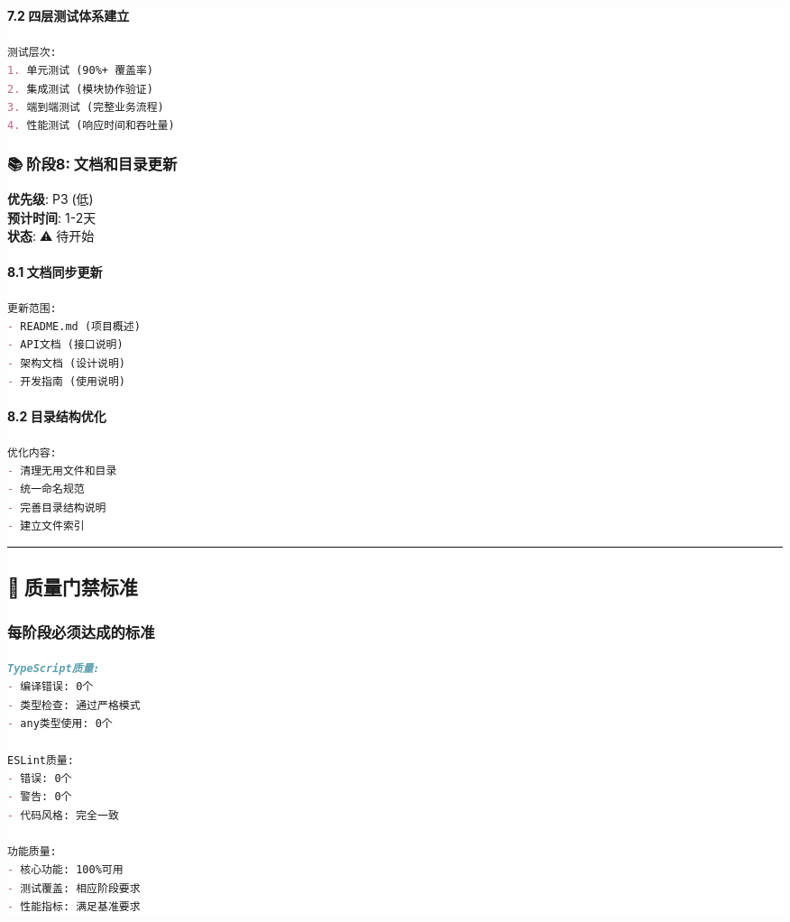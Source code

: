 #### **7.2 四层测试体系建立**
```markdown
测试层次:
1. 单元测试 (90%+ 覆盖率)
2. 集成测试 (模块协作验证)
3. 端到端测试 (完整业务流程)
4. 性能测试 (响应时间和吞吐量)
```

### **📚 阶段8: 文档和目录更新**
**优先级**: P3 (低)  
**预计时间**: 1-2天  
**状态**: ⚠️ 待开始

#### **8.1 文档同步更新**
```markdown
更新范围:
- README.md (项目概述)
- API文档 (接口说明)
- 架构文档 (设计说明)
- 开发指南 (使用说明)
```

#### **8.2 目录结构优化**
```markdown
优化内容:
- 清理无用文件和目录
- 统一命名规范
- 完善目录结构说明
- 建立文件索引
```

---

## 🚦 **质量门禁标准**

### **每阶段必须达成的标准**
```markdown
TypeScript质量:
- 编译错误: 0个
- 类型检查: 通过严格模式
- any类型使用: 0个

ESLint质量:
- 错误: 0个
- 警告: 0个
- 代码风格: 完全一致

功能质量:
- 核心功能: 100%可用
- 测试覆盖: 相应阶段要求
- 性能指标: 满足基准要求
```
